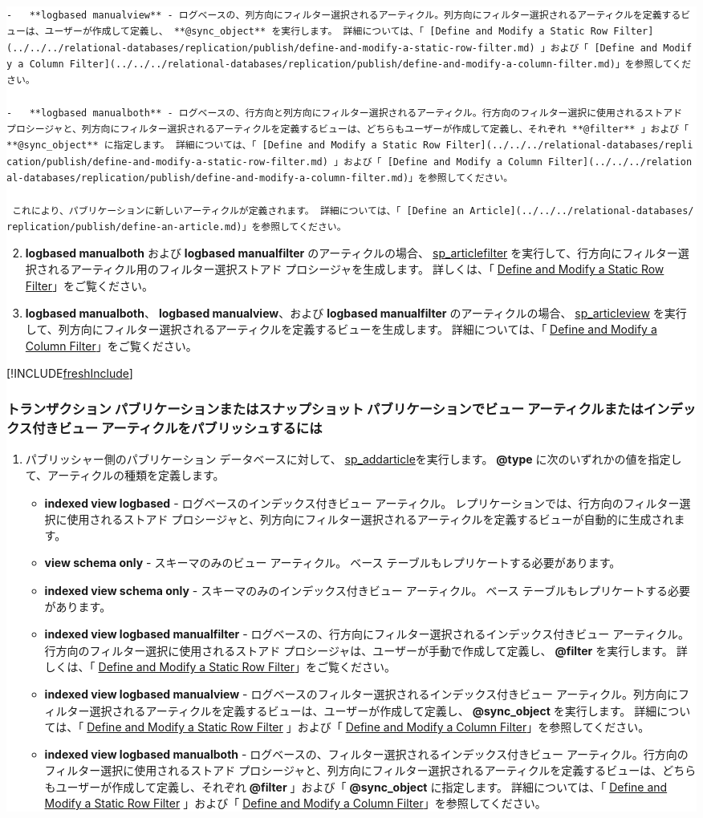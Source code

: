     -   **logbased manualview** - ログベースの、列方向にフィルター選択されるアーティクル。列方向にフィルター選択されるアーティクルを定義するビューは、ユーザーが作成して定義し、 **@sync_object** を実行します。 詳細については、「 [Define and Modify a Static Row Filter](../../../relational-databases/replication/publish/define-and-modify-a-static-row-filter.md) 」および「 [Define and Modify a Column Filter](../../../relational-databases/replication/publish/define-and-modify-a-column-filter.md)」を参照してください。  
  
    -   **logbased manualboth** - ログベースの、行方向と列方向にフィルター選択されるアーティクル。行方向のフィルター選択に使用されるストアド プロシージャと、列方向にフィルター選択されるアーティクルを定義するビューは、どちらもユーザーが作成して定義し、それぞれ **@filter** 」および「 **@sync_object** に指定します。 詳細については、「 [Define and Modify a Static Row Filter](../../../relational-databases/replication/publish/define-and-modify-a-static-row-filter.md) 」および「 [Define and Modify a Column Filter](../../../relational-databases/replication/publish/define-and-modify-a-column-filter.md)」を参照してください。  
  
     これにより、パブリケーションに新しいアーティクルが定義されます。 詳細については、「 [Define an Article](../../../relational-databases/replication/publish/define-an-article.md)」を参照してください。  
  
2.  **logbased manualboth** および **logbased manualfilter** のアーティクルの場合、 [sp_articlefilter](../../../relational-databases/system-stored-procedures/sp-articlefilter-transact-sql.md) を実行して、行方向にフィルター選択されるアーティクル用のフィルター選択ストアド プロシージャを生成します。 詳しくは、「 [Define and Modify a Static Row Filter](../../../relational-databases/replication/publish/define-and-modify-a-static-row-filter.md)」をご覧ください。  
  
3.  **logbased manualboth**、 **logbased manualview**、および **logbased manualfilter** のアーティクルの場合、 [sp_articleview](../../../relational-databases/system-stored-procedures/sp-articleview-transact-sql.md) を実行して、列方向にフィルター選択されるアーティクルを定義するビューを生成します。 詳細については、「 [Define and Modify a Column Filter](../../../relational-databases/replication/publish/define-and-modify-a-column-filter.md)」をご覧ください。  

[!INCLUDE[freshInclude](../../../includes/paragraph-content/fresh-note-steps-feedback.md)]

### <a name="to-publish-a-view-or-indexed-view-article-in-a-transactional-or-snapshot-publication"></a>トランザクション パブリケーションまたはスナップショット パブリケーションでビュー アーティクルまたはインデックス付きビュー アーティクルをパブリッシュするには  
  
1.  パブリッシャー側のパブリケーション データベースに対して、 [sp_addarticle](../../../relational-databases/system-stored-procedures/sp-addarticle-transact-sql.md)を実行します。 **@type** に次のいずれかの値を指定して、アーティクルの種類を定義します。  
  
    -   **indexed view logbased** - ログベースのインデックス付きビュー アーティクル。 レプリケーションでは、行方向のフィルター選択に使用されるストアド プロシージャと、列方向にフィルター選択されるアーティクルを定義するビューが自動的に生成されます。  
  
    -   **view schema only** - スキーマのみのビュー アーティクル。 ベース テーブルもレプリケートする必要があります。  
  
    -   **indexed view schema only** - スキーマのみのインデックス付きビュー アーティクル。 ベース テーブルもレプリケートする必要があります。  
  
    -   **indexed view logbased manualfilter** - ログベースの、行方向にフィルター選択されるインデックス付きビュー アーティクル。行方向のフィルター選択に使用されるストアド プロシージャは、ユーザーが手動で作成して定義し、 **@filter** を実行します。 詳しくは、「 [Define and Modify a Static Row Filter](../../../relational-databases/replication/publish/define-and-modify-a-static-row-filter.md)」をご覧ください。  
  
    -   **indexed view logbased manualview** - ログベースのフィルター選択されるインデックス付きビュー アーティクル。列方向にフィルター選択されるアーティクルを定義するビューは、ユーザーが作成して定義し、 **@sync_object** を実行します。 詳細については、「 [Define and Modify a Static Row Filter](../../../relational-databases/replication/publish/define-and-modify-a-static-row-filter.md) 」および「 [Define and Modify a Column Filter](../../../relational-databases/replication/publish/define-and-modify-a-column-filter.md)」を参照してください。  
  
    -   **indexed view logbased manualboth** - ログベースの、フィルター選択されるインデックス付きビュー アーティクル。行方向のフィルター選択に使用されるストアド プロシージャと、列方向にフィルター選択されるアーティクルを定義するビューは、どちらもユーザーが作成して定義し、それぞれ **@filter** 」および「 **@sync_object** に指定します。 詳細については、「 [Define and Modify a Static Row Filter](../../../relational-databases/replication/publish/define-and-modify-a-static-row-filter.md) 」および「 [Define and Modify a Column Filter](../../../relational-databases/replication/publish/define-and-modify-a-column-filter.md)」を参照してください。  
  